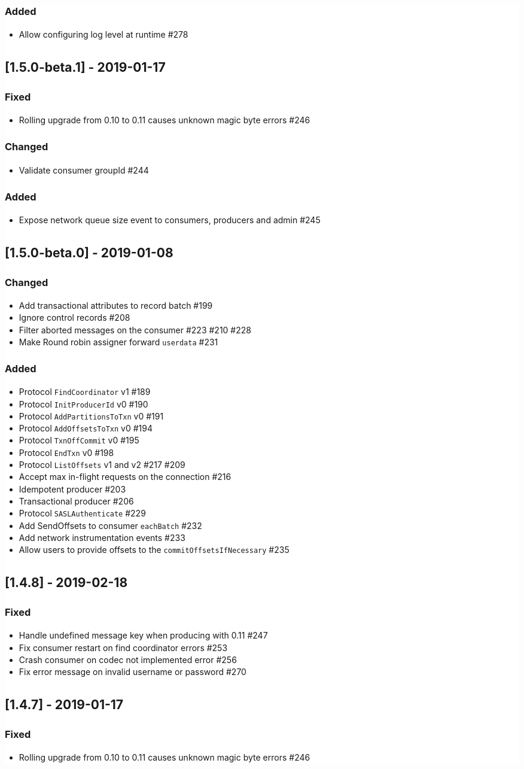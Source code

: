 ### Added
  - Allow configuring log level at runtime #278

## [1.5.0-beta.1] - 2019-01-17
### Fixed
  - Rolling upgrade from 0.10 to 0.11 causes unknown magic byte errors #246

### Changed
  - Validate consumer groupId #244

### Added
  - Expose network queue size event to consumers, producers and admin #245

## [1.5.0-beta.0] - 2019-01-08
### Changed
  - Add transactional attributes to record batch #199
  - Ignore control records #208
  - Filter aborted messages on the consumer #223 #210 #228
  - Make Round robin assigner forward `userdata` #231

### Added
  - Protocol `FindCoordinator` v1 #189
  - Protocol `InitProducerId` v0 #190
  - Protocol `AddPartitionsToTxn` v0 #191
  - Protocol `AddOffsetsToTxn` v0 #194
  - Protocol `TxnOffCommit` v0 #195
  - Protocol `EndTxn` v0 #198
  - Protocol `ListOffsets` v1 and v2 #217 #209
  - Accept max in-flight requests on the connection #216
  - Idempotent producer #203
  - Transactional producer #206
  - Protocol `SASLAuthenticate` #229
  - Add SendOffsets to consumer `eachBatch` #232
  - Add network instrumentation events #233
  - Allow users to provide offsets to the `commitOffsetsIfNecessary` #235

## [1.4.8] - 2019-02-18
### Fixed
  - Handle undefined message key when producing with 0.11 #247
  - Fix consumer restart on find coordinator errors #253
  - Crash consumer on codec not implemented error #256
  - Fix error message on invalid username or password #270

## [1.4.7] - 2019-01-17
### Fixed
  - Rolling upgrade from 0.10 to 0.11 causes unknown magic byte errors #246
